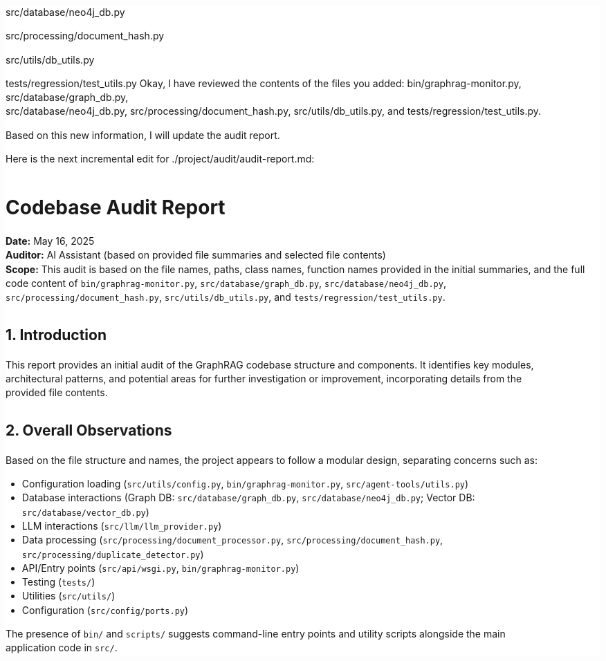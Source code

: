 src/database/neo4j_db.py

src/processing/document_hash.py

src/utils/db_utils.py

tests/regression/test_utils.py
Okay, I have reviewed the contents of the files you added: bin/graphrag-monitor.py, src/database/graph_db.py,           
src/database/neo4j_db.py, src/processing/document_hash.py, src/utils/db_utils.py, and tests/regression/test_utils.py.   

Based on this new information, I will update the audit report.                                                          

Here is the next incremental edit for ./project/audit/audit-report.md:                                                  

                                                                                                                        
# Codebase Audit Report                                                                                                 
                                                                                                                        
**Date:** May 16, 2025                                                                                                  
**Auditor:** AI Assistant (based on provided file summaries and selected file contents)                                 
**Scope:** This audit is based on the file names, paths, class names, function names provided in the initial summaries, 
and the full code content of `bin/graphrag-monitor.py`, `src/database/graph_db.py`, `src/database/neo4j_db.py`,         
`src/processing/document_hash.py`, `src/utils/db_utils.py`, and `tests/regression/test_utils.py`.                       
                                                                                                                        
## 1. Introduction                                                                                                      
                                                                                                                        
This report provides an initial audit of the GraphRAG codebase structure and components. It identifies key modules,     
architectural patterns, and potential areas for further investigation or improvement, incorporating details from the    
provided file contents.                                                                                                 
                                                                                                                        
## 2. Overall Observations                                                                                              
                                                                                                                        
Based on the file structure and names, the project appears to follow a modular design, separating concerns such as:     
*   Configuration loading (`src/utils/config.py`, `bin/graphrag-monitor.py`, `src/agent-tools/utils.py`)                
*   Database interactions (Graph DB: `src/database/graph_db.py`, `src/database/neo4j_db.py`; Vector DB:                 
`src/database/vector_db.py`)                                                                                            
*   LLM interactions (`src/llm/llm_provider.py`)                                                                        
*   Data processing (`src/processing/document_processor.py`, `src/processing/document_hash.py`,                         
`src/processing/duplicate_detector.py`)                                                                                 
*   API/Entry points (`src/api/wsgi.py`, `bin/graphrag-monitor.py`)                                                     
*   Testing (`tests/`)                                                                                                  
*   Utilities (`src/utils/`)                                                                                            
*   Configuration (`src/config/ports.py`)                                                                               
                                                                                                                        
The presence of `bin/` and `scripts/` suggests command-line entry points and utility scripts alongside the main         
application code in `src/`.                                                                                             
                                                                                                                        